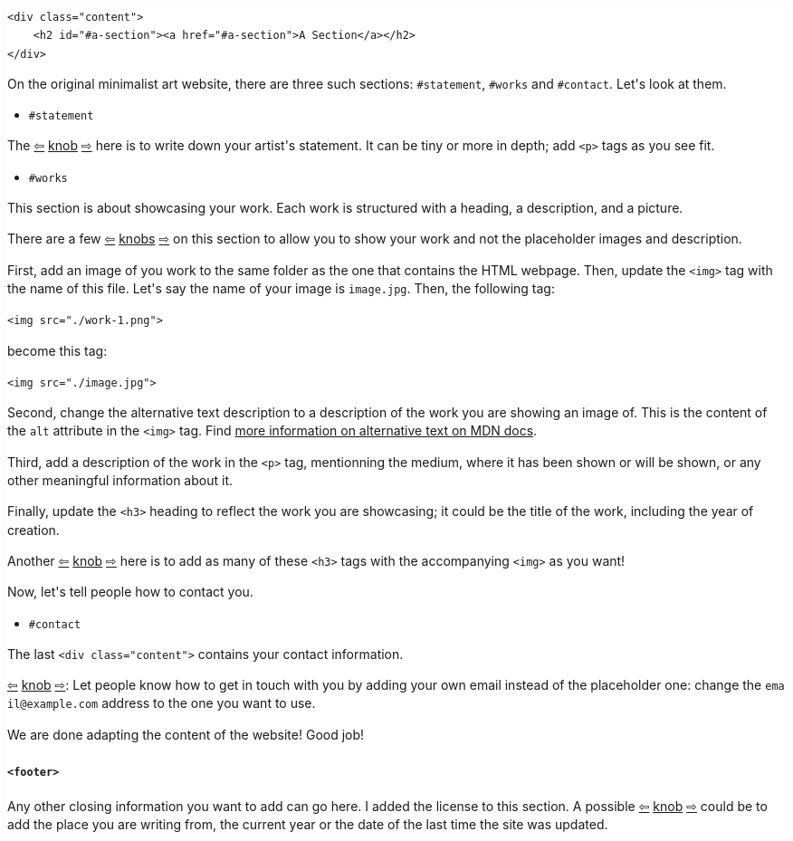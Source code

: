 ```
<div class="content">
    <h2 id="#a-section"><a href="#a-section">A Section</a></h2>
</div>
```

On the original minimalist art website, there are three such sections: `#statement`, `#works` and `#contact`. Let's look at them.

* `#statement`

The [⇦](#5-knob) <a href="#6-knob" id="6-knob">knob</a> [⇨](#7-knob) here is to write down your artist's statement. It can be tiny or more in depth; add `<p>` tags as you see fit.

* `#works`

This section is about showcasing your work. Each work is structured with a heading, a description, and a picture.

There are a few [⇦](#6-knob) <a href="#7-knob" id="7-knob">knobs</a> [⇨](#8-knob) on this section to allow you to show your work and not the placeholder images and description.

First, add an image of you work to the same folder as the one that contains the HTML webpage. Then, update the `<img>` tag with the name of this file. Let's say the name of your image is `image.jpg`. Then, the following tag:

```
<img src="./work-1.png">
```

become this tag:

```
<img src="./image.jpg">
```

Second, change the alternative text description to a description of the work you are showing an image of. This is the content of the `alt` attribute in the `<img>` tag. Find [more information on alternative text on MDN docs](https://developer.mozilla.org/en-US/docs/Web/API/HTMLImageElement/alt).

Third, add a description of the work in the `<p>` tag, mentionning the medium, where it has been shown or will be shown, or any other meaningful information about it.

Finally, update the `<h3>` heading to reflect the work you are showcasing; it could be the title of the work, including the year of creation.

Another [⇦](#7-knob) <a href="#8-knob" id="8-knob">knob</a> [⇨](#9-knob) here is to add as many of these `<h3>` tags with the accompanying `<img>` as you want!

Now, let's tell people how to contact you.

* `#contact`

The last `<div class="content">` contains your contact information.

[⇦](#8-knob) <a href="#9-knob" id="9-knob">knob</a> [⇨](#10-knob): Let people know how to get in touch with you by adding your own email instead of the placeholder one: change the `email@example.com` address to the one you want to use.

We are done adapting the content of the website! Good job!

#### `<footer>` 

Any other closing information you want to add can go here. I added the license to this section. A possible [⇦](#9-knob) <a href="#10-knob" id="10-knob">knob</a> [⇨](#11-knob) could be to add the place you are writing from, the current year or the date of the last time the site was updated.
